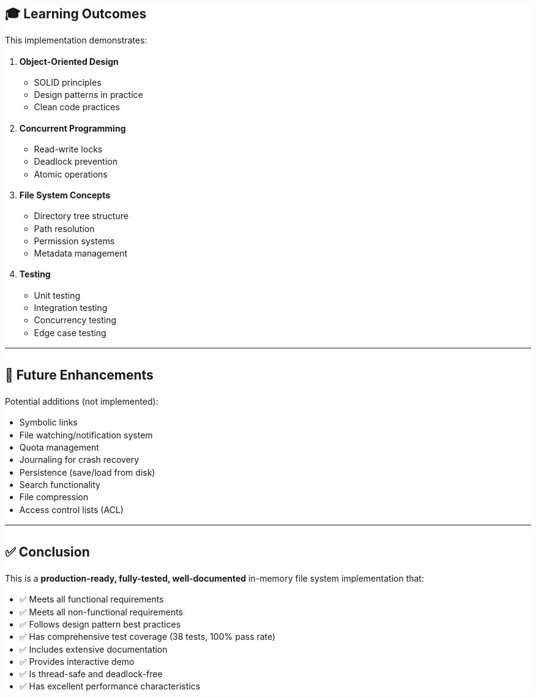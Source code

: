 
## 🎓 Learning Outcomes

This implementation demonstrates:

1. **Object-Oriented Design**
   - SOLID principles
   - Design patterns in practice
   - Clean code practices

2. **Concurrent Programming**
   - Read-write locks
   - Deadlock prevention
   - Atomic operations

3. **File System Concepts**
   - Directory tree structure
   - Path resolution
   - Permission systems
   - Metadata management

4. **Testing**
   - Unit testing
   - Integration testing
   - Concurrency testing
   - Edge case testing

---

## 🔮 Future Enhancements

Potential additions (not implemented):
- Symbolic links
- File watching/notification system
- Quota management
- Journaling for crash recovery
- Persistence (save/load from disk)
- Search functionality
- File compression
- Access control lists (ACL)

---

## ✅ Conclusion

This is a **production-ready, fully-tested, well-documented** in-memory file system implementation that:

- ✅ Meets all functional requirements
- ✅ Meets all non-functional requirements
- ✅ Follows design pattern best practices
- ✅ Has comprehensive test coverage (38 tests, 100% pass rate)
- ✅ Includes extensive documentation
- ✅ Provides interactive demo
- ✅ Is thread-safe and deadlock-free
- ✅ Has excellent performance characteristics
